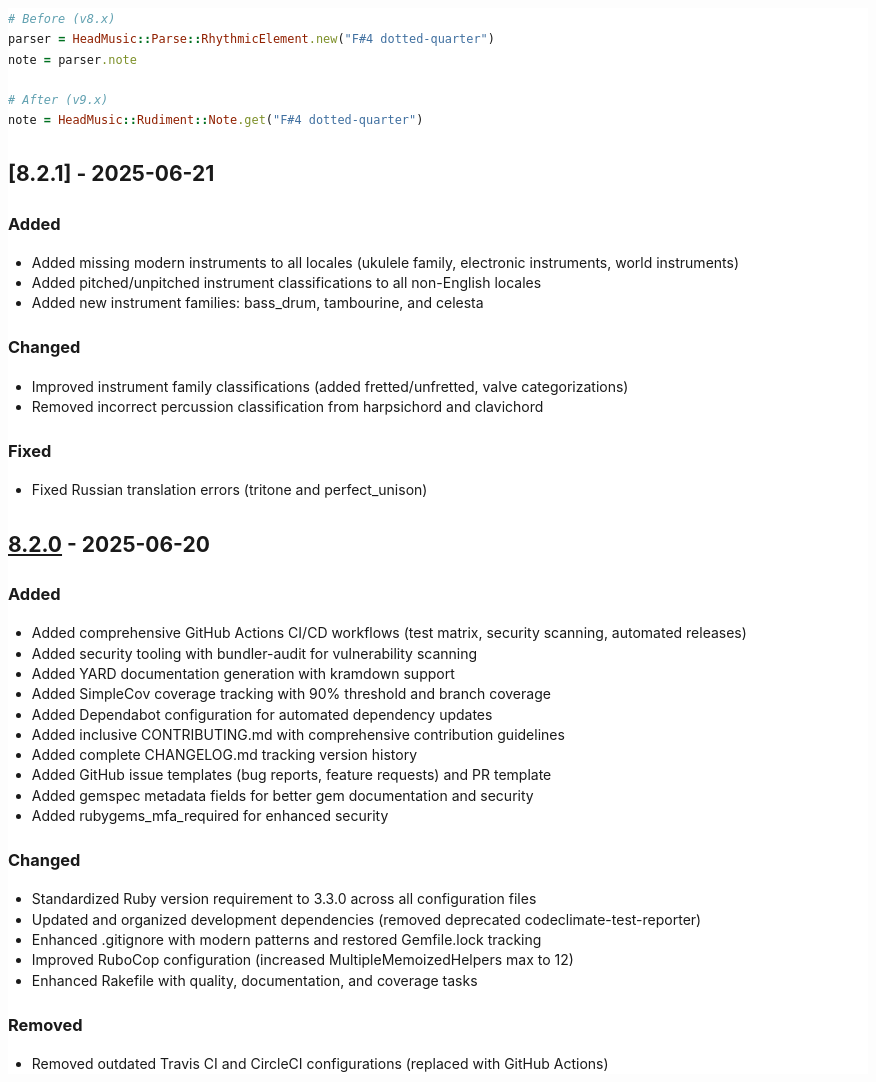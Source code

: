 ```ruby
# Before (v8.x)
parser = HeadMusic::Parse::RhythmicElement.new("F#4 dotted-quarter")
note = parser.note

# After (v9.x)
note = HeadMusic::Rudiment::Note.get("F#4 dotted-quarter")
```

## [8.2.1] - 2025-06-21

### Added
- Added missing modern instruments to all locales (ukulele family, electronic instruments, world instruments)
- Added pitched/unpitched instrument classifications to all non-English locales
- Added new instrument families: bass_drum, tambourine, and celesta

### Changed
- Improved instrument family classifications (added fretted/unfretted, valve categorizations)
- Removed incorrect percussion classification from harpsichord and clavichord

### Fixed
- Fixed Russian translation errors (tritone and perfect_unison)

## [8.2.0] - 2025-06-20

### Added
- Added comprehensive GitHub Actions CI/CD workflows (test matrix, security scanning, automated releases)
- Added security tooling with bundler-audit for vulnerability scanning
- Added YARD documentation generation with kramdown support
- Added SimpleCov coverage tracking with 90% threshold and branch coverage
- Added Dependabot configuration for automated dependency updates
- Added inclusive CONTRIBUTING.md with comprehensive contribution guidelines
- Added complete CHANGELOG.md tracking version history
- Added GitHub issue templates (bug reports, feature requests) and PR template
- Added gemspec metadata fields for better gem documentation and security
- Added rubygems_mfa_required for enhanced security

### Changed
- Standardized Ruby version requirement to 3.3.0 across all configuration files
- Updated and organized development dependencies (removed deprecated codeclimate-test-reporter)
- Enhanced .gitignore with modern patterns and restored Gemfile.lock tracking
- Improved RuboCop configuration (increased MultipleMemoizedHelpers max to 12)
- Enhanced Rakefile with quality, documentation, and coverage tasks

### Removed
- Removed outdated Travis CI and CircleCI configurations (replaced with GitHub Actions)


[Unreleased]: https://github.com/roberthead/head_music/compare/v8.2.0...HEAD
[8.2.0]: https://github.com/roberthead/head_music/compare/v8.1.1...v8.2.0
[8.1.1]: https://github.com/roberthead/head_music/compare/v8.1.0...v8.1.1
[8.1.0]: https://github.com/roberthead/head_music/compare/v8.0.2...v8.1.0
[8.0.2]: https://github.com/roberthead/head_music/compare/v8.0.0...v8.0.2
[8.0.0]: https://github.com/roberthead/head_music/compare/v7.0.5...v8.0.0
[7.0.5]: https://github.com/roberthead/head_music/compare/v7.0.4...v7.0.5
[7.0.4]: https://github.com/roberthead/head_music/compare/v7.0.3...v7.0.4
[7.0.3]: https://github.com/roberthead/head_music/compare/v7.0.2...v7.0.3
[7.0.2]: https://github.com/roberthead/head_music/compare/v7.0.1...v7.0.2
[7.0.1]: https://github.com/roberthead/head_music/compare/v7.0.0...v7.0.1
[7.0.0]: https://github.com/roberthead/head_music/compare/v6.0.1...v7.0.0
[6.0.1]: https://github.com/roberthead/head_music/compare/v6.0.0...v6.0.1
[6.0.0]: https://github.com/roberthead/head_music/compare/v5.0.0...v6.0.0
[5.0.0]: https://github.com/roberthead/head_music/compare/v4.0.1...v5.0.0
[4.0.1]: https://github.com/roberthead/head_music/compare/v4.0.0...v4.0.1
[4.0.0]: https://github.com/roberthead/head_music/compare/v3.0.1...v4.0.0
[3.0.1]: https://github.com/roberthead/head_music/compare/v3.0.0...v3.0.1
[3.0.0]: https://github.com/roberthead/head_music/compare/v2.0.0...v3.0.0
[2.0.0]: https://github.com/roberthead/head_music/compare/v1.0.0...v2.0.0
[1.0.0]: https://github.com/roberthead/head_music/compare/v0.29.0...v1.0.0
[0.29.0]: https://github.com/roberthead/head_music/compare/v0.28.0...v0.29.0
[0.28.0]: https://github.com/roberthead/head_music/releases/tag/v0.28.0